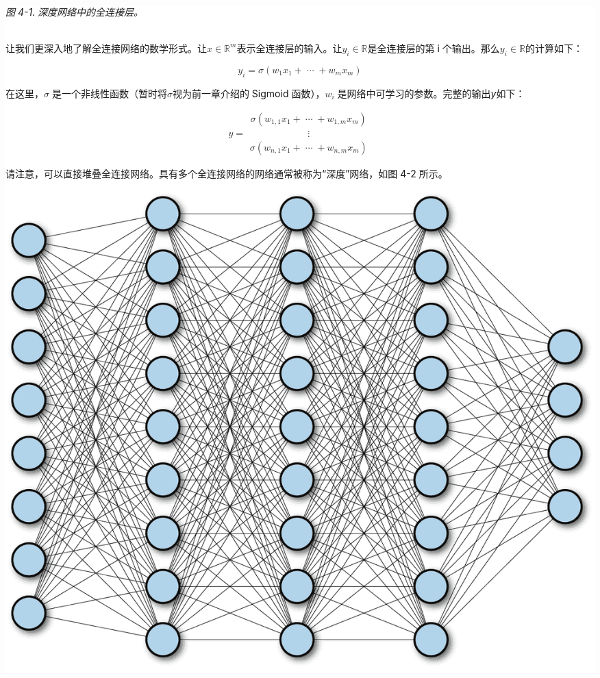 ###### 图 4-1. 深度网络中的全连接层。

让我们更深入地了解全连接网络的数学形式。让<math><mrow><mi>x</mi> <mo>∈</mo> <msup><mi>ℝ</mi> <mi>m</mi></msup></mrow></math>表示全连接层的输入。让<math alttext="y Subscript i Baseline element-of double-struck upper R"><mrow><msub><mi>y</mi> <mi>i</mi></msub> <mo>∈</mo> <mi>ℝ</mi></mrow></math>是全连接层的第 i 个输出。那么<math><mrow><msub><mi>y</mi> <mi>i</mi></msub> <mo>∈</mo> <mi>ℝ</mi></mrow></math>的计算如下：

<math display="block"><mrow><msub><mi>y</mi> <mi>i</mi></msub> <mo>=</mo> <mi>σ</mi> <mrow><mo>(</mo> <msub><mi>w</mi> <mn>1</mn></msub> <msub><mi>x</mi> <mn>1</mn></msub> <mo>+</mo> <mo>⋯</mo> <mo>+</mo> <msub><mi>w</mi> <mi>m</mi></msub> <msub><mi>x</mi> <mi>m</mi></msub> <mo>)</mo></mrow></mrow></math>

在这里，<math alttext="sigma"><mi>σ</mi></math> 是一个非线性函数（暂时将<math><mi>σ</mi></math>视为前一章介绍的 Sigmoid 函数），<math alttext="w Subscript i"><msub><mi>w</mi> <mi>i</mi></msub></math> 是网络中可学习的参数。完整的输出*y*如下：

<math display="block"><mrow><mi>y</mi> <mo>=</mo> <mfenced open="(" close=")"><mtable><mtr><mtd><mrow><mi>σ</mi> <mo>(</mo> <msub><mi>w</mi> <mrow><mn>1</mn><mo>,</mo><mn>1</mn></mrow></msub> <msub><mi>x</mi> <mn>1</mn></msub> <mo>+</mo> <mo>⋯</mo> <mo>+</mo> <msub><mi>w</mi> <mrow><mn>1</mn><mo>,</mo><mi>m</mi></mrow></msub> <msub><mi>x</mi> <mi>m</mi></msub> <mo>)</mo></mrow></mtd></mtr> <mtr><mtd><mo>⋮</mo></mtd></mtr> <mtr><mtd><mrow><mi>σ</mi> <mo>(</mo> <msub><mi>w</mi> <mrow><mi>n</mi><mo>,</mo><mn>1</mn></mrow></msub> <msub><mi>x</mi> <mn>1</mn></msub> <mo>+</mo> <mo>⋯</mo> <mo>+</mo> <msub><mi>w</mi> <mrow><mi>n</mi><mo>,</mo><mi>m</mi></mrow></msub> <msub><mi>x</mi> <mi>m</mi></msub> <mo>)</mo></mrow></mtd></mtr></mtable></mfenced></mrow></math>

请注意，可以直接堆叠全连接网络。具有多个全连接网络的网络通常被称为“深度”网络，如图 4-2 所示。

![multilayer_fcnet.png](img/tfdl_0402.png)
